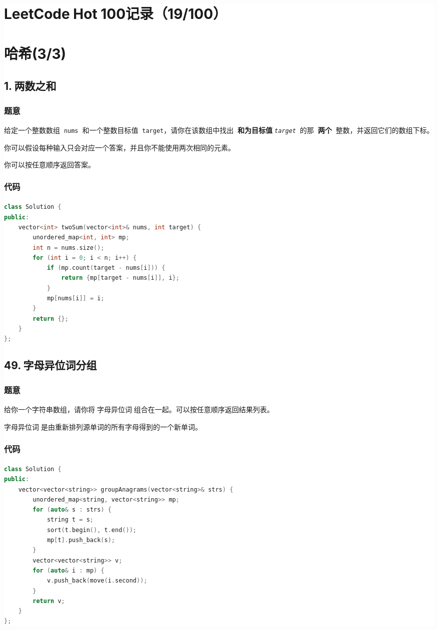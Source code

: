 # LeetCode Hot 100记录（19/100）


# 哈希(3/3)

## 1. 两数之和

### 题意

给定一个整数数组  `nums`  和一个整数目标值  `target`，请你在该数组中找出  **和为目标值** *`target`*  的那  **两个**  整数，并返回它们的数组下标。

你可以假设每种输入只会对应一个答案，并且你不能使用两次相同的元素。

你可以按任意顺序返回答案。

### 代码

```cpp
class Solution {
public:
    vector<int> twoSum(vector<int>& nums, int target) {
        unordered_map<int, int> mp;
        int n = nums.size();
        for (int i = 0; i < n; i++) {
            if (mp.count(target - nums[i])) {
                return {mp[target - nums[i]], i};
            }
            mp[nums[i]] = i;
        }
        return {};
    }
};
```

## 49. 字母异位词分组

### 题意

给你一个字符串数组，请你将 字母异位词 组合在一起。可以按任意顺序返回结果列表。

字母异位词 是由重新排列源单词的所有字母得到的一个新单词。

### 代码

```cpp
class Solution {
public:
    vector<vector<string>> groupAnagrams(vector<string>& strs) {
        unordered_map<string, vector<string>> mp;
        for (auto& s : strs) {
            string t = s;
            sort(t.begin(), t.end());
            mp[t].push_back(s);
        }
        vector<vector<string>> v;
        for (auto& i : mp) {
            v.push_back(move(i.second));
        }
        return v;
    }
};
```
